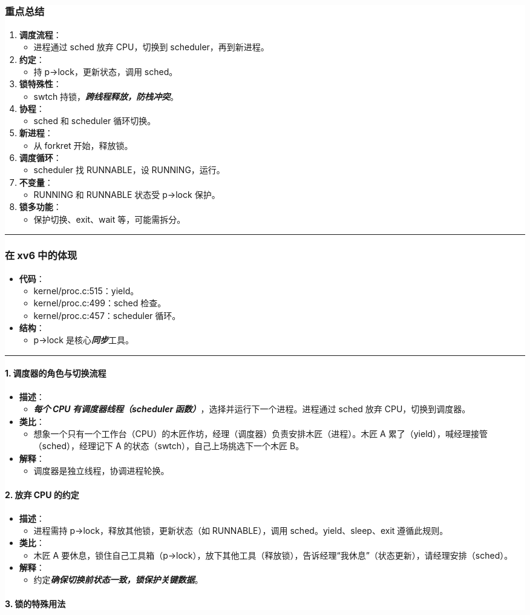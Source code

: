 ###  重点总结

1. **调度流程**：
    - 进程通过 sched 放弃 CPU，切换到 scheduler，再到新进程。
2. **约定**：
    - 持 p->lock，更新状态，调用 sched。
3. **锁特殊性**：
    - swtch 持锁，***跨线程释放，防栈冲突***。
4. **协程**：
    - sched 和 scheduler 循环切换。
5. **新进程**：
    - 从 forkret 开始，释放锁。
6. **调度循环**：
    - scheduler 找 RUNNABLE，设 RUNNING，运行。  
7. **不变量**：
    - RUNNING 和 RUNNABLE 状态受 p->lock 保护。
8. **锁多功能**：
    - 保护切换、exit、wait 等，可能需拆分。

---

### 在 xv6 中的体现

- **代码**：
    - kernel/proc.c:515：yield。  
    - kernel/proc.c:499：sched 检查。  
    - kernel/proc.c:457：scheduler 循环。  
- **结构**：
    - p->lock 是核心***同步***工具。
    
---

#### 1. **调度器的角色与切换流程**

- **描述**：
    - ***每个 CPU 有调度器线程（scheduler 函数）***，选择并运行下一个进程。进程通过 sched 放弃 CPU，切换到调度器。
- **类比**：
    - 想象一个只有一个工作台（CPU）的木匠作坊，经理（调度器）负责安排木匠（进程）。木匠 A 累了（yield），喊经理接管（sched），经理记下 A 的状态（swtch），自己上场挑选下一个木匠 B。
- **解释**：
    - 调度器是独立线程，协调进程轮换。

#### 2. **放弃 CPU 的约定**

- **描述**：
    - 进程需持 p->lock，释放其他锁，更新状态（如 RUNNABLE），调用 sched。yield、sleep、exit 遵循此规则。
- **类比**：
    - 木匠 A 要休息，锁住自己工具箱（p->lock），放下其他工具（释放锁），告诉经理“我休息”（状态更新），请经理安排（sched）。
- **解释**：
    - 约定***确保切换前状态一致，锁保护关键数据***。

#### 3. **锁的特殊用法**
